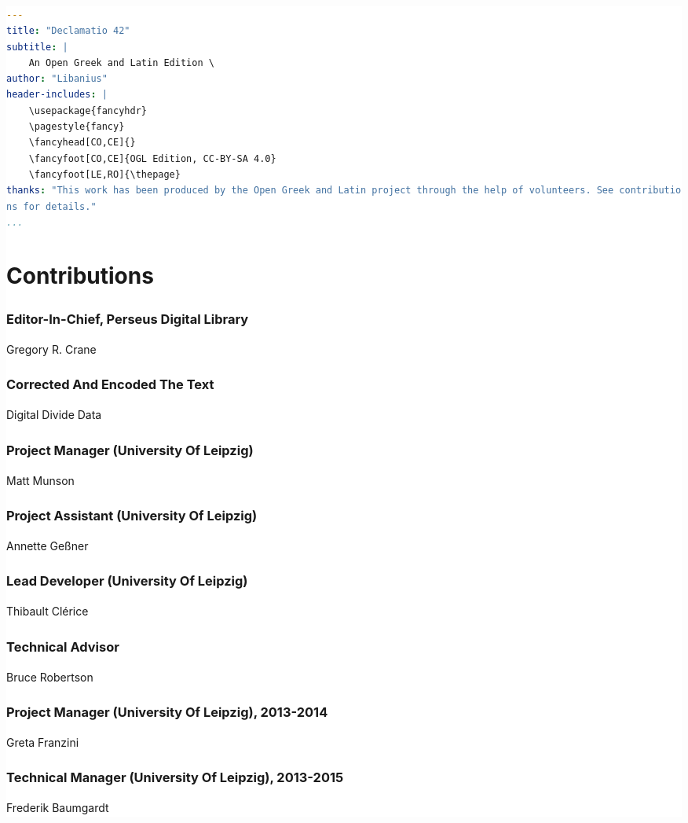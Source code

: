 ```yaml
---
title: "Declamatio 42"
subtitle: |
	An Open Greek and Latin Edition \ 
author: "Libanius"
header-includes: | 
	\usepackage{fancyhdr}
	\pagestyle{fancy}
	\fancyhead[CO,CE]{}
	\fancyfoot[CO,CE]{OGL Edition, CC-BY-SA 4.0}
	\fancyfoot[LE,RO]{\thepage}
thanks: "This work has been produced by the Open Greek and Latin project through the help of volunteers. See contributions for details."
...
```


# Contributions


### Editor-In-Chief, Perseus Digital Library

Gregory R. Crane  
  
### Corrected And Encoded The Text

Digital Divide Data  
  
### Project Manager (University Of Leipzig)

Matt Munson  
  
### Project Assistant (University Of Leipzig)

Annette Geßner  
  
### Lead Developer (University Of Leipzig)

Thibault Clérice  
  
### Technical Advisor

Bruce Robertson  
  
### Project Manager (University Of Leipzig), 2013-2014

Greta Franzini  
  
### Technical Manager (University Of Leipzig), 2013-2015

Frederik Baumgardt  
  